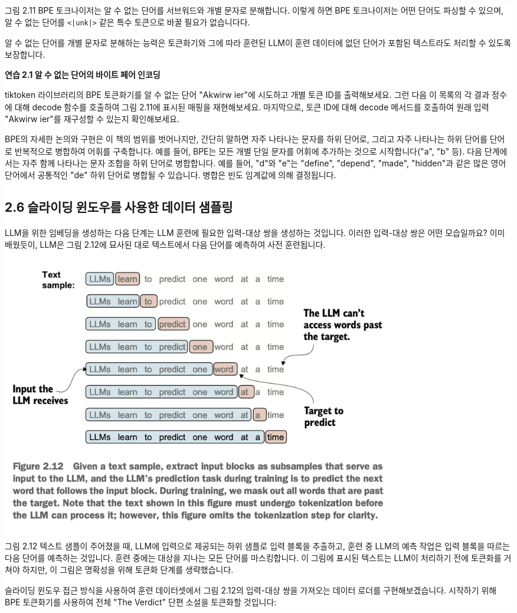 그림 2.11 BPE 토크나이저는 알 수 없는 단어를 서브워드와 개별 문자로 분해합니다. 이렇게 하면 BPE 토크나이저는 어떤 단어도 파싱할 수 있으며, 알 수 없는 단어를 `<|unk|>` 같은 특수 토큰으로 바꿀 필요가 없습니다다.

알 수 없는 단어를 개별 문자로 분해하는 능력은 토큰화기와 그에 따라 훈련된 LLM이 훈련 데이터에 없던 단어가 포함된 텍스트라도 처리할 수 있도록 보장합니다.

**연습 2.1 알 수 없는 단어의 바이트 페어 인코딩**

tiktoken 라이브러리의 BPE 토큰화기를 알 수 없는 단어 "Akwirw ier"에 시도하고 개별 토큰 ID를 출력해보세요. 그런 다음 이 목록의 각 결과 정수에 대해 decode 함수를 호출하여 그림 2.11에 표시된 매핑을 재현해보세요. 마지막으로, 토큰 ID에 대해 decode 메서드를 호출하여 원래 입력 "Akwirw ier"를 재구성할 수 있는지 확인해보세요.

BPE의 자세한 논의와 구현은 이 책의 범위를 벗어나지만, 간단히 말하면 자주 나타나는 문자를 하위 단어로, 그리고 자주 나타나는 하위 단어를 단어로 반복적으로 병합하여 어휘를 구축합니다. 예를 들어, BPE는 모든 개별 단일 문자를 어휘에 추가하는 것으로 시작합니다("a", "b" 등). 다음 단계에서는 자주 함께 나타나는 문자 조합을 하위 단어로 병합합니다. 예를 들어, "d"와 "e"는 "define", "depend", "made", "hidden"과 같은 많은 영어 단어에서 공통적인 "de" 하위 단어로 병합될 수 있습니다. 병합은 빈도 임계값에 의해 결정됩니다.

## 2.6 슬라이딩 윈도우를 사용한 데이터 샘플링

LLM을 위한 임베딩을 생성하는 다음 단계는 LLM 훈련에 필요한 입력-대상 쌍을 생성하는 것입니다. 이러한 입력-대상 쌍은 어떤 모습일까요? 이미 배웠듯이, LLM은 그림 2.12에 묘사된 대로 텍스트에서 다음 단어를 예측하여 사전 훈련됩니다.

<img src="./image/fig_02_12.png" width=800>

그림 2.12 텍스트 샘플이 주어졌을 때, LLM에 입력으로 제공되는 하위 샘플로 입력 블록을 추출하고, 훈련 중 LLM의 예측 작업은 입력 블록을 따르는 다음 단어를 예측하는 것입니다. 훈련 중에는 대상을 지나는 모든 단어를 마스킹합니다. 이 그림에 표시된 텍스트는 LLM이 처리하기 전에 토큰화를 거쳐야 하지만, 이 그림은 명확성을 위해 토큰화 단계를 생략했습니다.

슬라이딩 윈도우 접근 방식을 사용하여 훈련 데이터셋에서 그림 2.12의 입력-대상 쌍을 가져오는 데이터 로더를 구현해보겠습니다. 시작하기 위해 BPE 토큰화기를 사용하여 전체 "The Verdict" 단편 소설을 토큰화할 것입니다:
